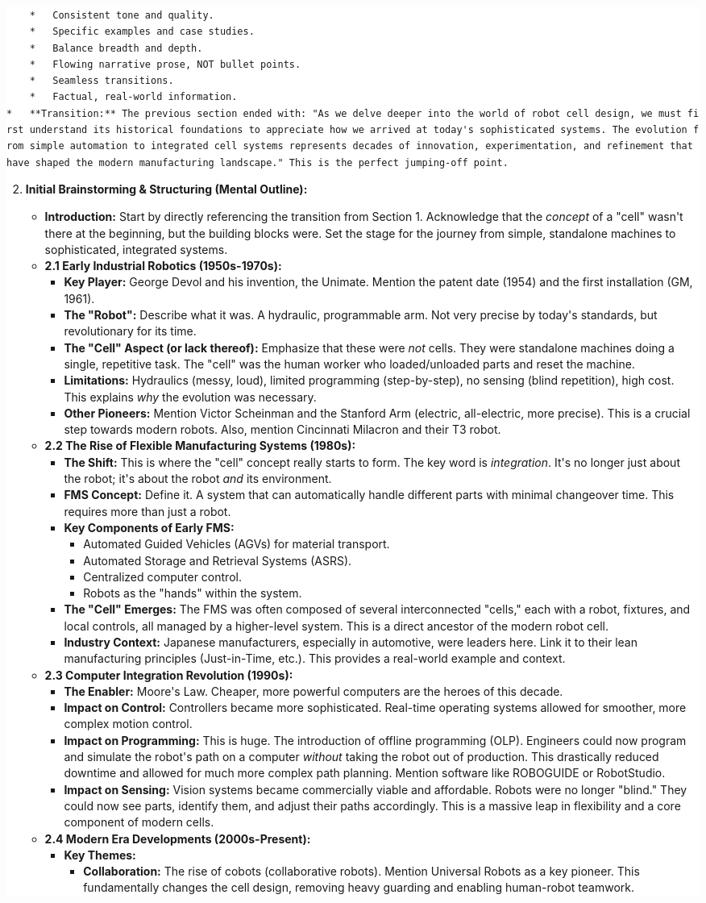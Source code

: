        *   Consistent tone and quality.
        *   Specific examples and case studies.
        *   Balance breadth and depth.
        *   Flowing narrative prose, NOT bullet points.
        *   Seamless transitions.
        *   Factual, real-world information.
    *   **Transition:** The previous section ended with: "As we delve deeper into the world of robot cell design, we must first understand its historical foundations to appreciate how we arrived at today's sophisticated systems. The evolution from simple automation to integrated cell systems represents decades of innovation, experimentation, and refinement that have shaped the modern manufacturing landscape." This is the perfect jumping-off point.

2.  **Initial Brainstorming & Structuring (Mental Outline):**

    *   **Introduction:** Start by directly referencing the transition from Section 1. Acknowledge that the *concept* of a "cell" wasn't there at the beginning, but the building blocks were. Set the stage for the journey from simple, standalone machines to sophisticated, integrated systems.
    *   **2.1 Early Industrial Robotics (1950s-1970s):**
        *   **Key Player:** George Devol and his invention, the Unimate. Mention the patent date (1954) and the first installation (GM, 1961).
        *   **The "Robot":** Describe what it was. A hydraulic, programmable arm. Not very precise by today's standards, but revolutionary for its time.
        *   **The "Cell" Aspect (or lack thereof):** Emphasize that these were *not* cells. They were standalone machines doing a single, repetitive task. The "cell" was the human worker who loaded/unloaded parts and reset the machine.
        *   **Limitations:** Hydraulics (messy, loud), limited programming (step-by-step), no sensing (blind repetition), high cost. This explains *why* the evolution was necessary.
        *   **Other Pioneers:** Mention Victor Scheinman and the Stanford Arm (electric, all-electric, more precise). This is a crucial step towards modern robots. Also, mention Cincinnati Milacron and their T3 robot.
    *   **2.2 The Rise of Flexible Manufacturing Systems (1980s):**
        *   **The Shift:** This is where the "cell" concept really starts to form. The key word is *integration*. It's no longer just about the robot; it's about the robot *and* its environment.
        *   **FMS Concept:** Define it. A system that can automatically handle different parts with minimal changeover time. This requires more than just a robot.
        *   **Key Components of Early FMS:**
            *   Automated Guided Vehicles (AGVs) for material transport.
            *   Automated Storage and Retrieval Systems (ASRS).
            *   Centralized computer control.
            *   Robots as the "hands" within the system.
        *   **The "Cell" Emerges:** The FMS was often composed of several interconnected "cells," each with a robot, fixtures, and local controls, all managed by a higher-level system. This is a direct ancestor of the modern robot cell.
        *   **Industry Context:** Japanese manufacturers, especially in automotive, were leaders here. Link it to their lean manufacturing principles (Just-in-Time, etc.). This provides a real-world example and context.
    *   **2.3 Computer Integration Revolution (1990s):**
        *   **The Enabler:** Moore's Law. Cheaper, more powerful computers are the heroes of this decade.
        *   **Impact on Control:** Controllers became more sophisticated. Real-time operating systems allowed for smoother, more complex motion control.
        *   **Impact on Programming:** This is huge. The introduction of offline programming (OLP). Engineers could now program and simulate the robot's path on a computer *without* taking the robot out of production. This drastically reduced downtime and allowed for much more complex path planning. Mention software like ROBOGUIDE or RobotStudio.
        *   **Impact on Sensing:** Vision systems became commercially viable and affordable. Robots were no longer "blind." They could now see parts, identify them, and adjust their paths accordingly. This is a massive leap in flexibility and a core component of modern cells.
    *   **2.4 Modern Era Developments (2000s-Present):**
        *   **Key Themes:**
            *   **Collaboration:** The rise of cobots (collaborative robots). Mention Universal Robots as a key pioneer. This fundamentally changes the cell design, removing heavy guarding and enabling human-robot teamwork.